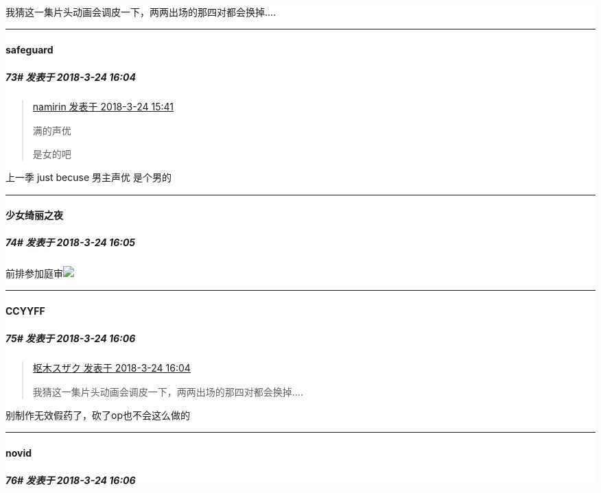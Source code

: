 

我猜这一集片头动画会调皮一下，两两出场的那四对都会换掉....







-----

####  safeguard  
##### 73#       发表于 2018-3-24 16:04



<blockquote><a href="httphttps://bbs.saraba1st.com/2b/forum.php?mod=redirect&amp;goto=findpost&amp;pid=38956114&amp;ptid=1590350" target="_blank">namirin 发表于 2018-3-24 15:41</a>

满的声优

是女的吧</blockquote>
上一季 just becuse 男主声优 是个男的







-----

####  少女绮丽之夜  
##### 74#       发表于 2018-3-24 16:05




前排参加庭审<img src="https://static.saraba1st.com/image/smiley/face2017/066.png" referrerpolicy="no-referrer">







-----

####  CCYYFF  
##### 75#       发表于 2018-3-24 16:06



<blockquote><a href="httphttps://bbs.saraba1st.com/2b/forum.php?mod=redirect&amp;goto=findpost&amp;pid=38956319&amp;ptid=1590350" target="_blank">枢木スザク 发表于 2018-3-24 16:04</a>

我猜这一集片头动画会调皮一下，两两出场的那四对都会换掉....</blockquote>
别制作无效假药了，砍了op也不会这么做的







-----

####  novid  
##### 76#       发表于 2018-3-24 16:06
